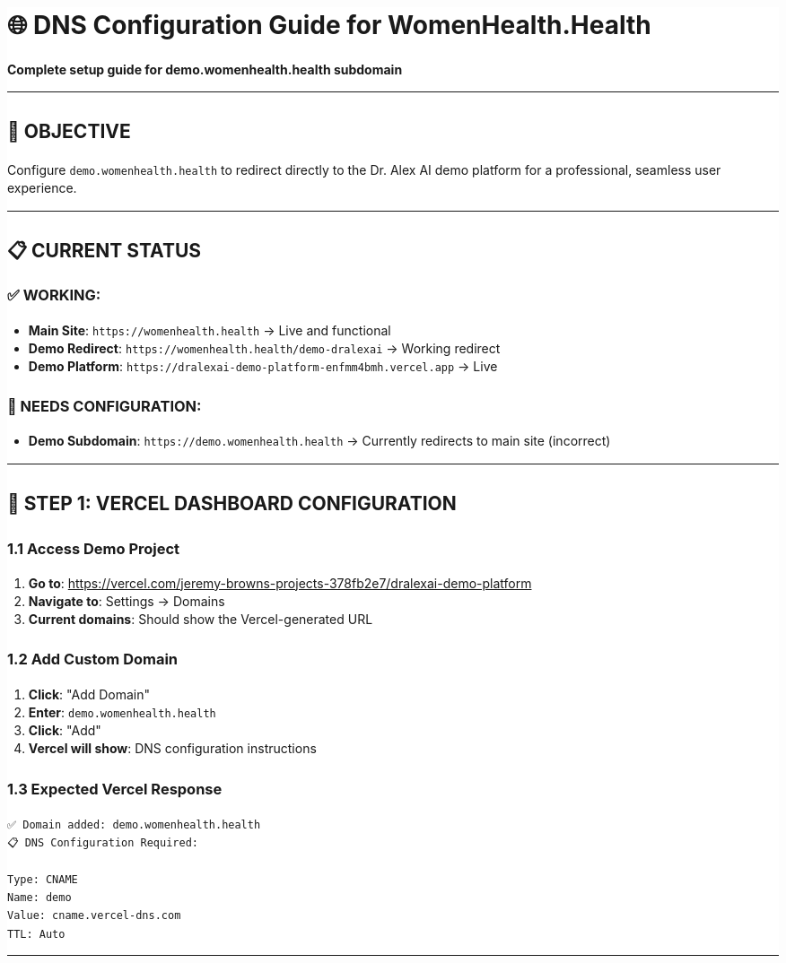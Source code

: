 # 🌐 DNS Configuration Guide for WomenHealth.Health

**Complete setup guide for demo.womenhealth.health subdomain**

---

## 🎯 **OBJECTIVE**

Configure `demo.womenhealth.health` to redirect directly to the Dr. Alex AI demo platform for a professional, seamless user experience.

---

## 📋 **CURRENT STATUS**

### **✅ WORKING:**
- **Main Site**: `https://womenhealth.health` → Live and functional
- **Demo Redirect**: `https://womenhealth.health/demo-dralexai` → Working redirect
- **Demo Platform**: `https://dralexai-demo-platform-enfmm4bmh.vercel.app` → Live

### **🔧 NEEDS CONFIGURATION:**
- **Demo Subdomain**: `https://demo.womenhealth.health` → Currently redirects to main site (incorrect)

---

## 🚀 **STEP 1: VERCEL DASHBOARD CONFIGURATION**

### **1.1 Access Demo Project**
1. **Go to**: https://vercel.com/jeremy-browns-projects-378fb2e7/dralexai-demo-platform
2. **Navigate to**: Settings → Domains
3. **Current domains**: Should show the Vercel-generated URL

### **1.2 Add Custom Domain**
1. **Click**: "Add Domain"
2. **Enter**: `demo.womenhealth.health`
3. **Click**: "Add"
4. **Vercel will show**: DNS configuration instructions

### **1.3 Expected Vercel Response**
```
✅ Domain added: demo.womenhealth.health
📋 DNS Configuration Required:

Type: CNAME
Name: demo
Value: cname.vercel-dns.com
TTL: Auto
```

---